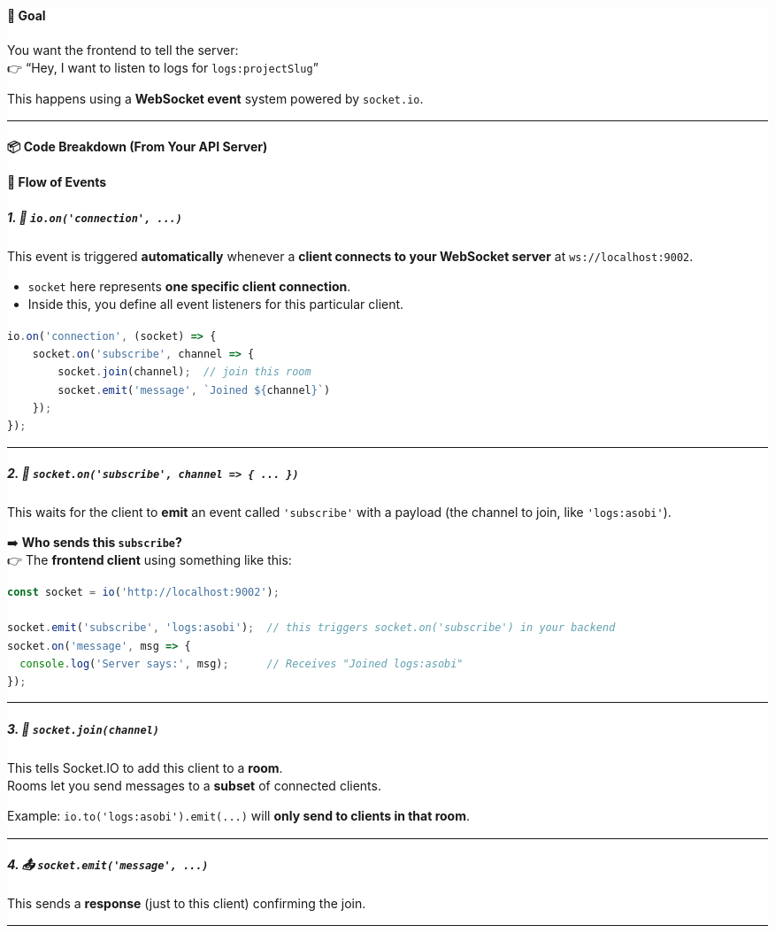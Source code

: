 #### 🎯 **Goal**

You want the frontend to tell the server:  
👉 “Hey, I want to listen to logs for `logs:projectSlug`”

This happens using a **WebSocket event** system powered by `socket.io`.

---
#### 📦 Code Breakdown (From Your API Server)

#### 🔄 Flow of Events

##### 1. 🔌 `io.on('connection', ...)`

This event is triggered **automatically** whenever a **client connects to your WebSocket server** at `ws://localhost:9002`.

- `socket` here represents **one specific client connection**.
- Inside this, you define all event listeners for this particular client.
```js
io.on('connection', (socket) => {
    socket.on('subscribe', channel => {
        socket.join(channel);  // join this room
        socket.emit('message', `Joined ${channel}`)
    });
});
```
---
##### 2. 🧠 `socket.on('subscribe', channel => { ... })`

This waits for the client to **emit** an event called `'subscribe'` with a payload (the channel to join, like `'logs:asobi'`).

➡️ **Who sends this `subscribe`?**  
👉 The **frontend client** using something like this:

```js
const socket = io('http://localhost:9002');

socket.emit('subscribe', 'logs:asobi');  // this triggers socket.on('subscribe') in your backend
socket.on('message', msg => {
  console.log('Server says:', msg);      // Receives "Joined logs:asobi"
});
```

---
##### 3. 🧩 `socket.join(channel)`

This tells Socket.IO to add this client to a **room**.  
Rooms let you send messages to a **subset** of connected clients.

Example: `io.to('logs:asobi').emit(...)` will **only send to clients in that room**.

---
##### 4. 📤 `socket.emit('message', ...)`
This sends a **response** (just to this client) confirming the join.

---